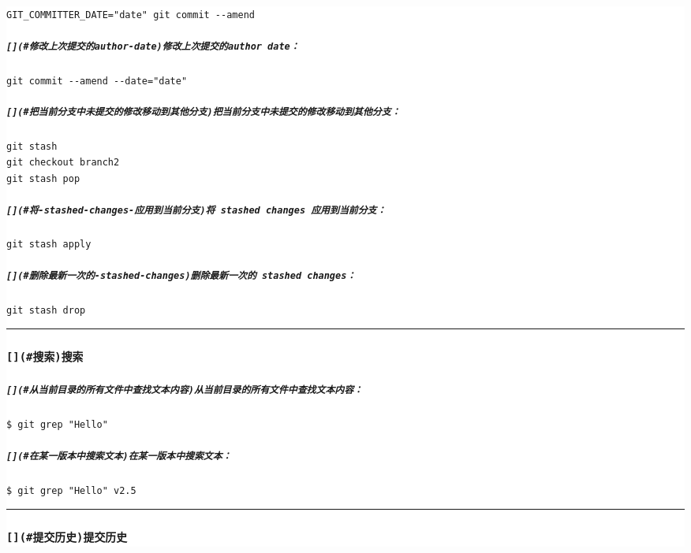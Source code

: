 ```
GIT_COMMITTER_DATE="date" git commit --amend

```

##### `[](#修改上次提交的author-date)修改上次提交的author date：`

```
git commit --amend --date="date"

```

##### `[](#把当前分支中未提交的修改移动到其他分支)把当前分支中未提交的修改移动到其他分支：`

```
git stash
git checkout branch2
git stash pop

```

##### `[](#将-stashed-changes-应用到当前分支)将 stashed changes 应用到当前分支：`

```
git stash apply

```

##### `[](#删除最新一次的-stashed-changes)删除最新一次的 stashed changes：`

```
git stash drop

```

---

### `[](#搜索)搜索`

##### `[](#从当前目录的所有文件中查找文本内容)从当前目录的所有文件中查找文本内容：`

```
$ git grep "Hello"

```

##### `[](#在某一版本中搜索文本)在某一版本中搜索文本：`

```
$ git grep "Hello" v2.5

```

---

### `[](#提交历史)提交历史`
